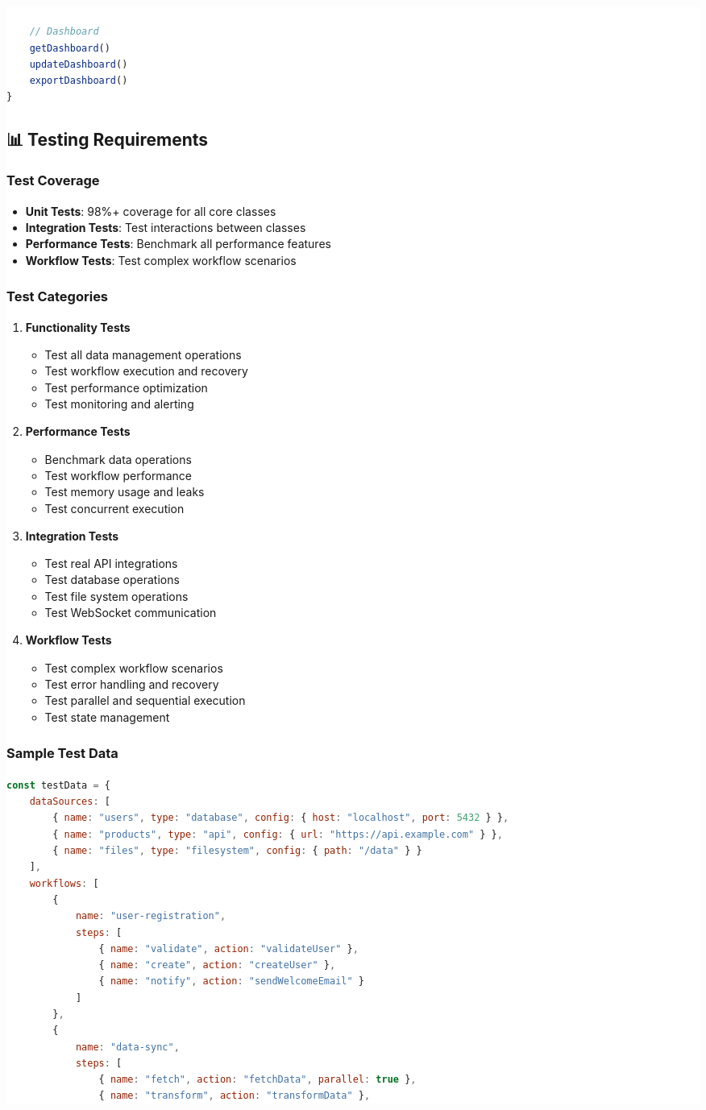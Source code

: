 ```javascript
    
    // Dashboard
    getDashboard()
    updateDashboard()
    exportDashboard()
}
```

## 📊 Testing Requirements

### Test Coverage
- **Unit Tests**: 98%+ coverage for all core classes
- **Integration Tests**: Test interactions between classes
- **Performance Tests**: Benchmark all performance features
- **Workflow Tests**: Test complex workflow scenarios

### Test Categories

1. **Functionality Tests**
   - Test all data management operations
   - Test workflow execution and recovery
   - Test performance optimization
   - Test monitoring and alerting

2. **Performance Tests**
   - Benchmark data operations
   - Test workflow performance
   - Test memory usage and leaks
   - Test concurrent execution

3. **Integration Tests**
   - Test real API integrations
   - Test database operations
   - Test file system operations
   - Test WebSocket communication

4. **Workflow Tests**
   - Test complex workflow scenarios
   - Test error handling and recovery
   - Test parallel and sequential execution
   - Test state management

### Sample Test Data
```javascript
const testData = {
    dataSources: [
        { name: "users", type: "database", config: { host: "localhost", port: 5432 } },
        { name: "products", type: "api", config: { url: "https://api.example.com" } },
        { name: "files", type: "filesystem", config: { path: "/data" } }
    ],
    workflows: [
        {
            name: "user-registration",
            steps: [
                { name: "validate", action: "validateUser" },
                { name: "create", action: "createUser" },
                { name: "notify", action: "sendWelcomeEmail" }
            ]
        },
        {
            name: "data-sync",
            steps: [
                { name: "fetch", action: "fetchData", parallel: true },
                { name: "transform", action: "transformData" },
```